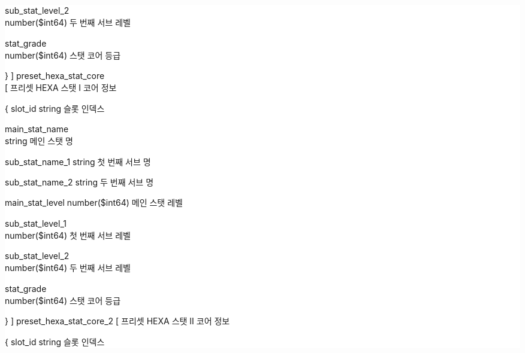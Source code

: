 sub_stat_level_2	
number($int64)
두 번째 서브 레벨

stat_grade	
number($int64)
스탯 코어 등급

}
]
preset_hexa_stat_core	
[
프리셋 HEXA 스탯 I 코어 정보

{
slot_id	
string
슬롯 인덱스

main_stat_name	
string
메인 스탯 명

sub_stat_name_1	
string
첫 번째 서브 명

sub_stat_name_2	
string
두 번째 서브 명

main_stat_level	
number($int64)
메인 스탯 레벨

sub_stat_level_1	
number($int64)
첫 번째 서브 레벨

sub_stat_level_2	
number($int64)
두 번째 서브 레벨

stat_grade	
number($int64)
스탯 코어 등급

}
]
preset_hexa_stat_core_2	
[
프리셋 HEXA 스탯 II 코어 정보

{
slot_id	
string
슬롯 인덱스
